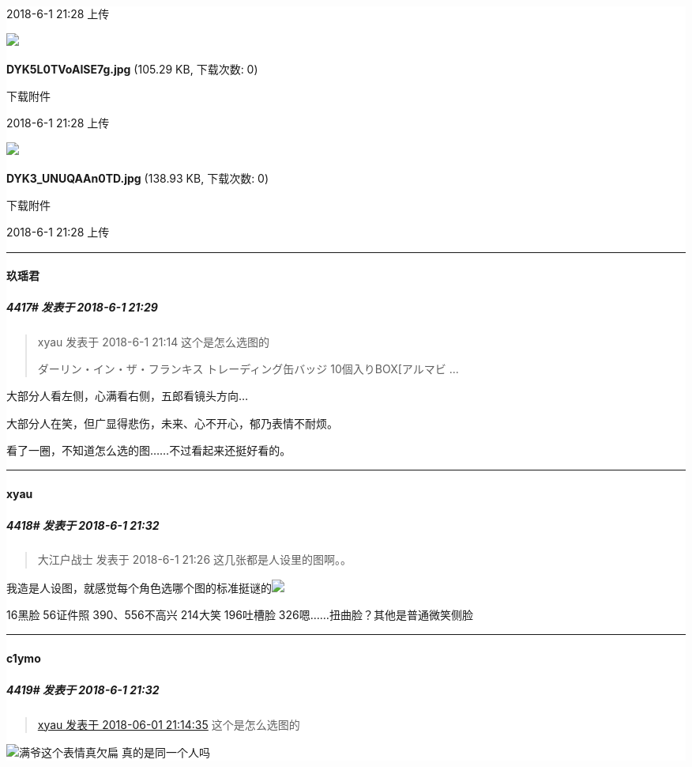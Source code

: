 2018-6-1 21:28 上传


<img src="https://img.saraba1st.com/forum/201806/01/212839jdwmzzrl3zls51fw.jpg" referrerpolicy="no-referrer">


<strong>DYK5L0TVoAISE7g.jpg</strong> (105.29 KB, 下载次数: 0)

下载附件

2018-6-1 21:28 上传


<img src="https://img.saraba1st.com/forum/201806/01/212840hyonzxffn8o88vin.jpg" referrerpolicy="no-referrer">


<strong>DYK3_UNUQAAn0TD.jpg</strong> (138.93 KB, 下载次数: 0)

下载附件

2018-6-1 21:28 上传


-----

####  玖瑶君  
##### 4417#       发表于 2018-6-1 21:29


<blockquote>xyau 发表于 2018-6-1 21:14
这个是怎么选图的


ダーリン・イン・ザ・フランキス トレーディング缶バッジ 10個入りBOX[アルマビ ...</blockquote>
大部分人看左侧，心满看右侧，五郎看镜头方向…

大部分人在笑，但广显得悲伤，未来、心不开心，郁乃表情不耐烦。

看了一圈，不知道怎么选的图……不过看起来还挺好看的。


-----

####  xyau  
##### 4418#       发表于 2018-6-1 21:32


<blockquote>大江户战士 发表于 2018-6-1 21:26
这几张都是人设里的图啊。。</blockquote>
我造是人设图，就感觉每个角色选哪个图的标准挺谜的<img src="https://static.saraba1st.com/image/smiley/face2017/001.png" referrerpolicy="no-referrer">

16黑脸 56证件照 390、556不高兴 214大笑 196吐槽脸 326嗯……扭曲脸？其他是普通微笑侧脸


-----

####  c1ymo  
##### 4419#       发表于 2018-6-1 21:32


<blockquote><a href="httphttps://bbs.saraba1st.com/2b/forum.php?mod=redirect&amp;goto=findpost&amp;pid=39847165&amp;ptid=1701499" target="_blank">xyau 发表于 2018-06-01 21:14:35</a>
这个是怎么选图的</blockquote><img src="https://static.saraba1st.com/image/smiley/face2017/049.png" referrerpolicy="no-referrer">满爷这个表情真欠扁 真的是同一个人吗
